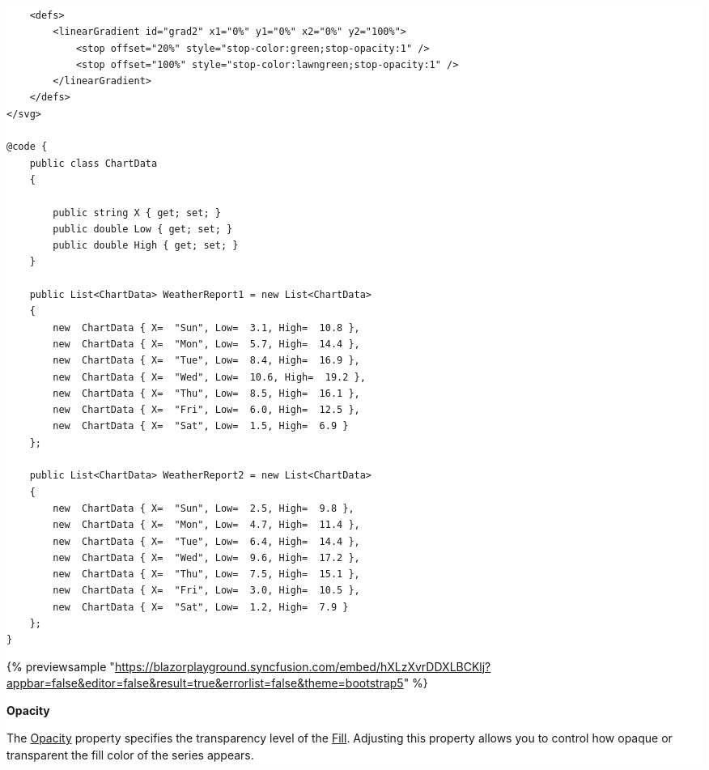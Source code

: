```cshtml
    <defs>
        <linearGradient id="grad2" x1="0%" y1="0%" x2="0%" y2="100%">
            <stop offset="20%" style="stop-color:green;stop-opacity:1" />
            <stop offset="100%" style="stop-color:lawngreen;stop-opacity:1" />
        </linearGradient>
    </defs>
</svg>

@code {
    public class ChartData
    {

        public string X { get; set; }
        public double Low { get; set; }
        public double High { get; set; }
    }

    public List<ChartData> WeatherReport1 = new List<ChartData>
    {
        new  ChartData { X=  "Sun", Low=  3.1, High=  10.8 },
        new  ChartData { X=  "Mon", Low=  5.7, High=  14.4 },
        new  ChartData { X=  "Tue", Low=  8.4, High=  16.9 },
        new  ChartData { X=  "Wed", Low=  10.6, High=  19.2 },
        new  ChartData { X=  "Thu", Low=  8.5, High=  16.1 },
        new  ChartData { X=  "Fri", Low=  6.0, High=  12.5 },
        new  ChartData { X=  "Sat", Low=  1.5, High=  6.9 }
    };

    public List<ChartData> WeatherReport2 = new List<ChartData>
    {
        new  ChartData { X=  "Sun", Low=  2.5, High=  9.8 },
        new  ChartData { X=  "Mon", Low=  4.7, High=  11.4 },
        new  ChartData { X=  "Tue", Low=  6.4, High=  14.4 },
        new  ChartData { X=  "Wed", Low=  9.6, High=  17.2 },
        new  ChartData { X=  "Thu", Low=  7.5, High=  15.1 },
        new  ChartData { X=  "Fri", Low=  3.0, High=  10.5 },
        new  ChartData { X=  "Sat", Low=  1.2, High=  7.9 }
    };
}

```
{% previewsample "https://blazorplayground.syncfusion.com/embed/hXLzXvrDDXLBCKlj?appbar=false&editor=false&result=true&errorlist=false&theme=bootstrap5" %}


**Opacity**

The [Opacity](https://help.syncfusion.com/cr/blazor/Syncfusion.Blazor.Charts.ChartSeries.html#Syncfusion_Blazor_Charts_ChartSeries_Opacity) property specifies the transparency level of the [Fill](https://help.syncfusion.com/cr/blazor/Syncfusion.Blazor.Charts.ChartSeries.html#Syncfusion_Blazor_Charts_ChartSeries_Fill). Adjusting this property allows you to control how opaque or transparent the fill color of the series appears.
